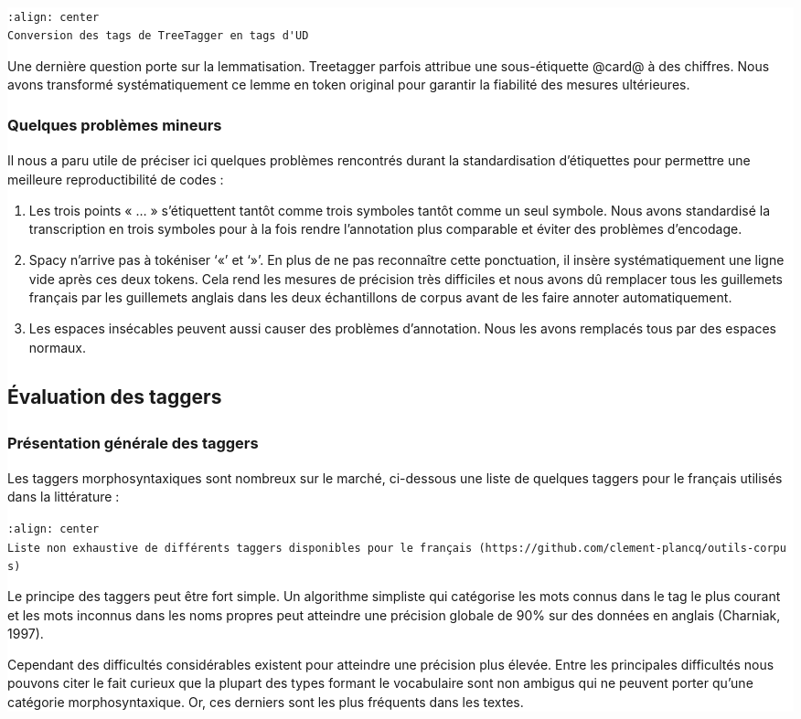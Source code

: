 ```{figure} 01_compara_anno_images/8dba10bb.png
:align: center
Conversion des tags de TreeTagger en tags d'UD
```

Une dernière question porte sur la lemmatisation. Treetagger parfois attribue une sous-étiquette @card@ à des chiffres.
Nous avons transformé systématiquement ce lemme en token original pour garantir la fiabilité des mesures ultérieures.

### Quelques problèmes mineurs

Il nous a paru utile de préciser ici quelques problèmes rencontrés durant la standardisation d’étiquettes pour permettre
une meilleure reproductibilité de codes :

1. Les trois points « … » s’étiquettent tantôt comme trois symboles tantôt comme un seul symbole. Nous avons standardisé
   la transcription en trois symboles pour à la fois rendre l’annotation plus comparable et éviter des problèmes
   d’encodage.

2. Spacy n’arrive pas à tokéniser ‘«’ et ‘»’. En plus de ne pas reconnaître cette ponctuation, il insère
   systématiquement une ligne vide après ces deux tokens. Cela rend les mesures de précision très difficiles et nous
   avons dû remplacer tous les guillemets français par les guillemets anglais dans les deux échantillons de corpus avant
   de les faire annoter automatiquement.

3. Les espaces insécables peuvent aussi causer des problèmes d’annotation. Nous les avons remplacés tous par des espaces
   normaux.

## Évaluation des taggers

### Présentation générale des taggers

Les taggers morphosyntaxiques sont nombreux sur le marché, ci-dessous une liste de quelques taggers pour le français
utilisés dans la littérature :

```{figure} 01_compara_anno_images/266bcab0.png
:align: center
Liste non exhaustive de différents taggers disponibles pour le français (https://github.com/clement-plancq/outils-corpus)
```

Le principe des taggers peut être fort simple. Un algorithme simpliste qui catégorise les mots connus dans le tag le
plus courant et les mots inconnus dans les noms propres peut atteindre une précision globale de 90% sur des données en
anglais (Charniak, 1997).

Cependant des difficultés considérables existent pour atteindre une précision plus élevée. Entre les principales
difficultés nous pouvons citer le fait curieux que la plupart des types formant le vocabulaire sont non ambigus qui ne
peuvent porter qu’une catégorie morphosyntaxique. Or, ces derniers sont les plus fréquents dans les textes.
